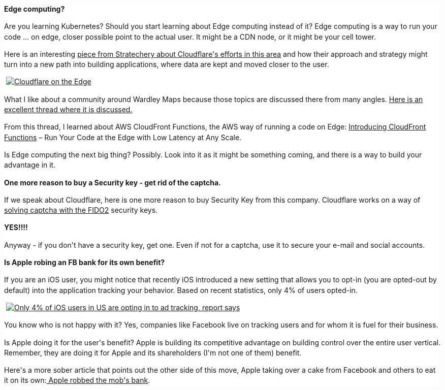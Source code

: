 

**Edge computing?** 

Are you learning Kubernetes? Should you start learning about Edge computing instead of it? Edge computing is a way to run your code ... on edge,  closer possible point to the actual user. It might be a CDN node, or it  might be your cell tower. 

Here is an interesting [piece from Stratechery about Cloudflare's efforts in this area](https://stratechery.com/2021/cloudflare-on-the-edge/) and how their approach and strategy might turn into a new path into  building applications, where data are kept and moved closer to the user. 

​                      [ ![Cloudflare on the Edge](https://bucket.mlcdn.com/a/2947/2947243/images/f5ab9d6a0d90ea4478b9229aa4cceb9fe544459c.png) ](https://stratechery.com/2021/cloudflare-on-the-edge/)                    

What I like about a community around Wardley Maps because those topics are discussed there from many angles. [Here is an excellent thread where it is discussed.](https://twitter.com/basche42/status/1392406111995707393)

From this thread, I learned about AWS CloudFront Functions, the AWS way of running a code on Edge: [Introducing CloudFront Functions](https://aws.amazon.com/blogs/aws/introducing-cloudfront-functions-run-your-code-at-the-edge-with-low-latency-at-any-scale/) – Run Your Code at the Edge with Low Latency at Any Scale.

Is Edge computing the next big thing? Possibly. Look into it as it might  be something coming, and there is a way to build your advantage in it. 



**One more reason to buy a Security key - get rid of the captcha.** 

If we speak about Cloudflare, here is one more reason to buy Security Key from this company. Cloudflare works on a way of [solving captcha with the FIDO2](https://blog.cloudflare.com/introducing-cryptographic-attestation-of-personhood/) security keys. 

**YES!!!!** 

Anyway - if you don't have a security key, get one. Even if not for a captcha, use it to secure your e-mail and social accounts.



**Is Apple robing an FB bank for its own benefit?** 

If you are an iOS user, you might notice that recently iOS introduced a  new setting that allows you to opt-in (you are opted-out by default)  into the application tracking your behavior. Based on recent statistics, only 4% of users opted-in. 

​                      [ ![Only 4% of iOS users in US are opting in to ad tracking, report says](https://bucket.mlcdn.com/a/2947/2947243/images/48f1ba0cc1f54642b966ae9eac06a082aea0477d.png) ](https://appleinsider.com/articles/21/05/07/only-4-of-ios-users-in-us-are-opting-in-to-ad-tracking-report-says)                    

You know who is not happy with it? Yes, companies like Facebook live on  tracking users and for whom it is fuel for their business. 

Is Apple doing it for the user's benefit? Apple is building its  competitive advantage on building control over the entire user vertical. Remember, they are doing it for Apple and its shareholders (I'm not one of them) benefit. 

Here's a more sober article that points out the other side of this move, Apple taking over a cake from Facebook and others to eat it on its own:[ Apple robbed the mob's bank](https://mobiledevmemo.com/apple-robbed-the-mobs-bank/).
